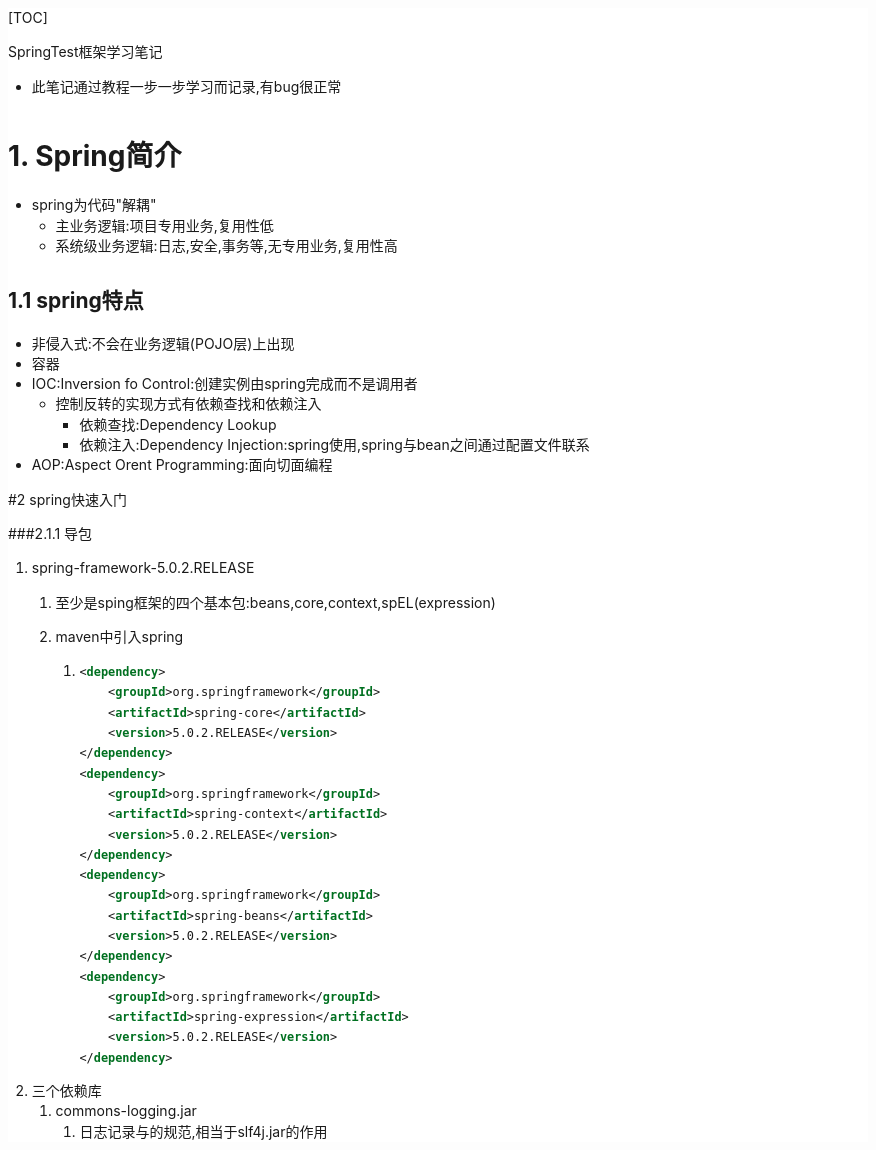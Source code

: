 [TOC]

SpringTest框架学习笔记

- 此笔记通过教程一步一步学习而记录,有bug很正常

# 1. Spring简介

- spring为代码"解耦"
  - 主业务逻辑:项目专用业务,复用性低
  - 系统级业务逻辑:日志,安全,事务等,无专用业务,复用性高

## 1.1 spring特点

- 非侵入式:不会在业务逻辑(POJO层)上出现
- 容器
- IOC:Inversion fo Control:创建实例由spring完成而不是调用者
  - 控制反转的实现方式有依赖查找和依赖注入
    - 依赖查找:Dependency Lookup
    - 依赖注入:Dependency Injection:spring使用,spring与bean之间通过配置文件联系
- AOP:Aspect Orent Programming:面向切面编程

#2 spring快速入门

###2.1.1 导包

1. spring-framework-5.0.2.RELEASE
   1. 至少是sping框架的四个基本包:beans,core,context,spEL(expression)

   2. maven中引入spring

      1. ```xml
         <dependency>
             <groupId>org.springframework</groupId>
             <artifactId>spring-core</artifactId>
             <version>5.0.2.RELEASE</version>
         </dependency>
         <dependency>
             <groupId>org.springframework</groupId>
             <artifactId>spring-context</artifactId>
             <version>5.0.2.RELEASE</version>
         </dependency>
         <dependency>
             <groupId>org.springframework</groupId>
             <artifactId>spring-beans</artifactId>
             <version>5.0.2.RELEASE</version>
         </dependency>
         <dependency>
             <groupId>org.springframework</groupId>
             <artifactId>spring-expression</artifactId>
             <version>5.0.2.RELEASE</version>
         </dependency>
         ```
2. 三个依赖库
   1. commons-logging.jar
      1. 日志记录与的规范,相当于slf4j.jar的作用
